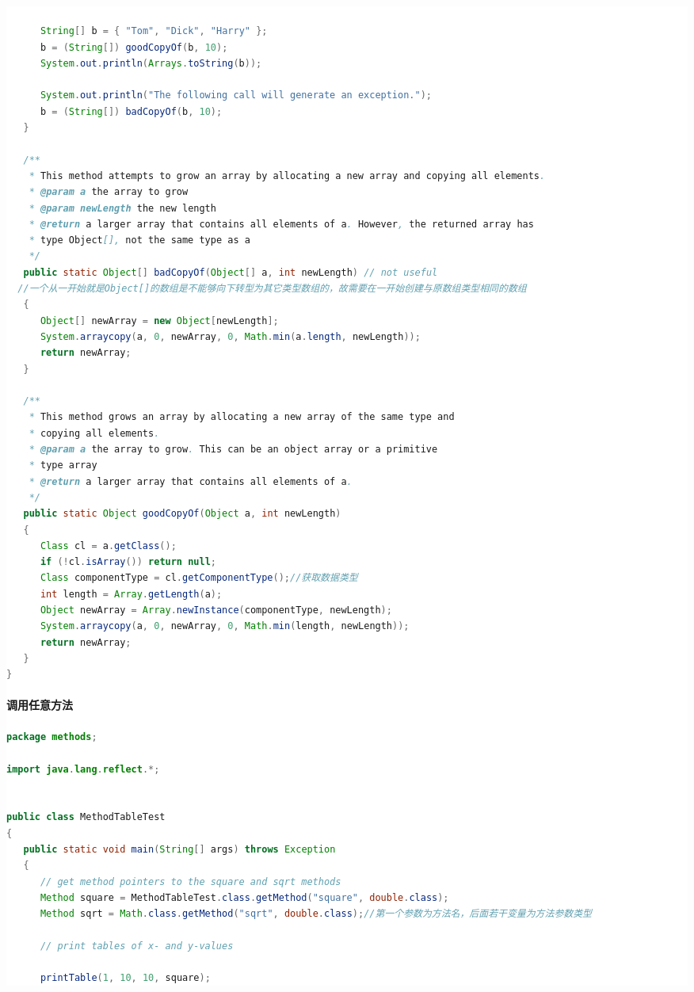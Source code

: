 ```java

      String[] b = { "Tom", "Dick", "Harry" };
      b = (String[]) goodCopyOf(b, 10);
      System.out.println(Arrays.toString(b));

      System.out.println("The following call will generate an exception.");
      b = (String[]) badCopyOf(b, 10);
   }

   /**
    * This method attempts to grow an array by allocating a new array and copying all elements.
    * @param a the array to grow
    * @param newLength the new length
    * @return a larger array that contains all elements of a. However, the returned array has 
    * type Object[], not the same type as a
    */
   public static Object[] badCopyOf(Object[] a, int newLength) // not useful
  //一个从一开始就是Object[]的数组是不能够向下转型为其它类型数组的，故需要在一开始创建与原数组类型相同的数组
   {
      Object[] newArray = new Object[newLength];
      System.arraycopy(a, 0, newArray, 0, Math.min(a.length, newLength));
      return newArray;
   }

   /**
    * This method grows an array by allocating a new array of the same type and
    * copying all elements.
    * @param a the array to grow. This can be an object array or a primitive
    * type array
    * @return a larger array that contains all elements of a.
    */
   public static Object goodCopyOf(Object a, int newLength) 
   {
      Class cl = a.getClass();
      if (!cl.isArray()) return null;
      Class componentType = cl.getComponentType();//获取数据类型
      int length = Array.getLength(a);
      Object newArray = Array.newInstance(componentType, newLength);
      System.arraycopy(a, 0, newArray, 0, Math.min(length, newLength));
      return newArray;
   }
}

```

#### 调用任意方法

```java
package methods;

import java.lang.reflect.*;


public class MethodTableTest
{
   public static void main(String[] args) throws Exception
   {
      // get method pointers to the square and sqrt methods
      Method square = MethodTableTest.class.getMethod("square", double.class);
      Method sqrt = Math.class.getMethod("sqrt", double.class);//第一个参数为方法名，后面若干变量为方法参数类型

      // print tables of x- and y-values

      printTable(1, 10, 10, square);
```